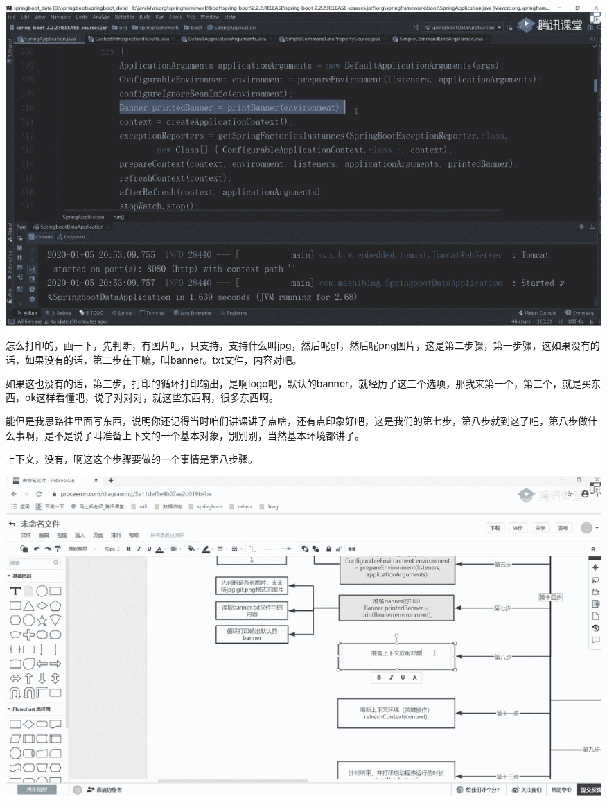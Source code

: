 ![](img/67a23482ee354c023fb7aeeb65a21e38_123.png)

怎么打印的，画一下，先判断，有图片吧，只支持，支持什么叫jpg，然后呢gf，然后呢png图片，这是第二步骤，第一步骤，这如果没有的话，如果没有的话，第二步在干嘛，叫banner。txt文件，内容对吧。

如果这也没有的话，第三步，打印的循环打印输出，是啊logo吧，默认的banner，就经历了这三个选项，那我来第一个，第三个，就是买东西，ok这样看懂吧，说了对对对，就这些东西啊，很多东西啊。

能但是我思路往里面写东西，说明你还记得当时咱们讲课讲了点啥，还有点印象好吧，这是我们的第七步，第八步就到这了吧，第八步做什么事啊，是不是说了叫准备上下文的一个基本对象，别别别，当然基本环境都讲了。

上下文，没有，啊这这个步骤要做的一个事情是第八步骤。

![](img/67a23482ee354c023fb7aeeb65a21e38_125.png)
